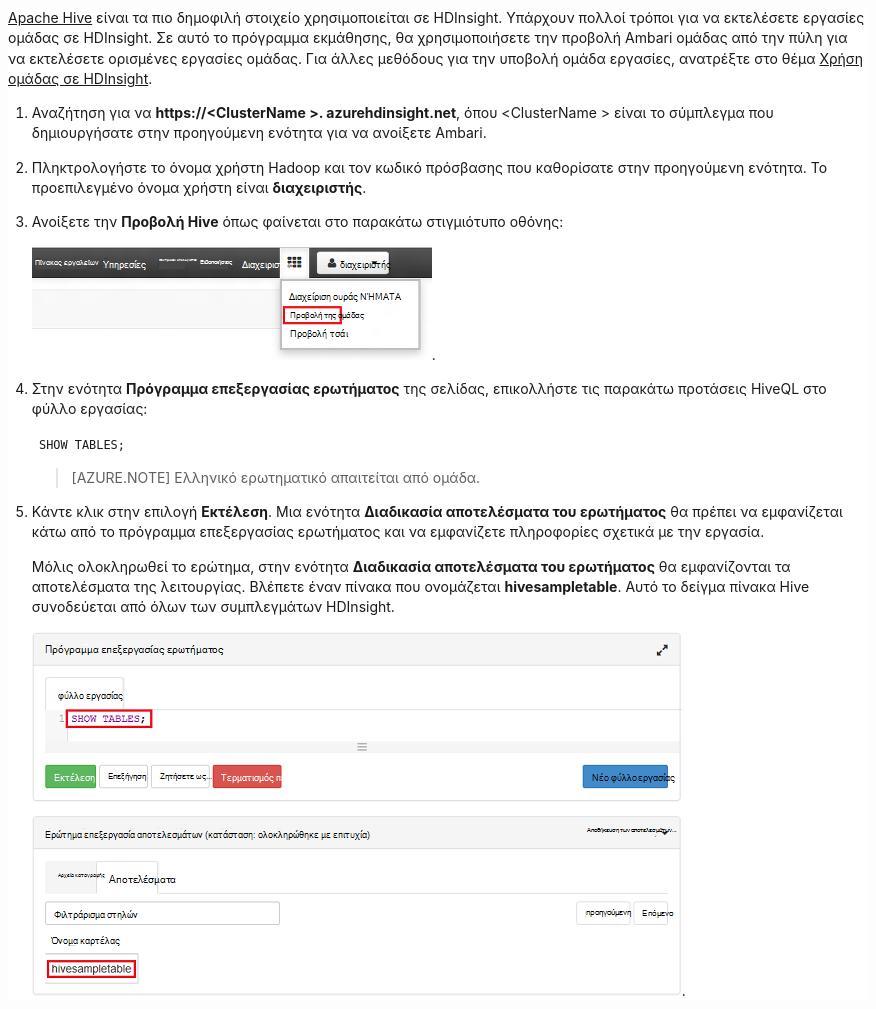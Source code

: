 [Apache Hive](hdinsight-use-hive.md) είναι τα πιο δημοφιλή στοιχείο χρησιμοποιείται σε HDInsight. Υπάρχουν πολλοί τρόποι για να εκτελέσετε εργασίες ομάδας σε HDInsight. Σε αυτό το πρόγραμμα εκμάθησης, θα χρησιμοποιήσετε την προβολή Ambari ομάδας από την πύλη για να εκτελέσετε ορισμένες εργασίες ομάδας. Για άλλες μεθόδους για την υποβολή ομάδα εργασίες, ανατρέξτε στο θέμα [Χρήση ομάδας σε HDInsight](hdinsight-use-hive.md).

1. Αναζήτηση για να **https://&lt;ClusterName >. azurehdinsight.net**, όπου &lt;ClusterName > είναι το σύμπλεγμα που δημιουργήσατε στην προηγούμενη ενότητα για να ανοίξετε Ambari.
2. Πληκτρολογήστε το όνομα χρήστη Hadoop και τον κωδικό πρόσβασης που καθορίσατε στην προηγούμενη ενότητα. Το προεπιλεγμένο όνομα χρήστη είναι **διαχειριστής**.
3. Ανοίξετε την **Προβολή Hive** όπως φαίνεται στο παρακάτω στιγμιότυπο οθόνης:

    ![Επιλογή Ambari προβολές](./media/hdinsight-hadoop-linux-tutorial-get-started/selecthiveview.png).
4. Στην ενότητα __Πρόγραμμα επεξεργασίας ερωτήματος__ της σελίδας, επικολλήστε τις παρακάτω προτάσεις HiveQL στο φύλλο εργασίας:

        SHOW TABLES;

    >[AZURE.NOTE] Ελληνικό ερωτηματικό απαιτείται από ομάδα.       
        
5. Κάντε κλικ στην επιλογή __Εκτέλεση__. Μια ενότητα __Διαδικασία αποτελέσματα του ερωτήματος__ θα πρέπει να εμφανίζεται κάτω από το πρόγραμμα επεξεργασίας ερωτήματος και να εμφανίζετε πληροφορίες σχετικά με την εργασία. 

    Μόλις ολοκληρωθεί το ερώτημα, στην ενότητα __Διαδικασία αποτελέσματα του ερωτήματος__ θα εμφανίζονται τα αποτελέσματα της λειτουργίας. Βλέπετε έναν πίνακα που ονομάζεται **hivesampletable**. Αυτό το δείγμα πίνακα Hive συνοδεύεται από όλων των συμπλεγμάτων HDInsight.

    ![Ομάδα HDInsight προβολές](./media/hdinsight-hadoop-linux-tutorial-get-started/hiveview.png).


[1]: ../HDInsight/hdinsight-hadoop-visual-studio-tools-get-started.md
[hdinsight-provision]: hdinsight-provision-clusters.md
[hdinsight-admin-powershell]: hdinsight-administer-use-powershell.md
[hdinsight-upload-data]: hdinsight-upload-data.md
[hdinsight-use-mapreduce]: hdinsight-use-mapreduce.md
[hdinsight-use-hive]: hdinsight-use-hive.md
[hdinsight-use-pig]: hdinsight-use-pig.md
[powershell-download]: http://go.microsoft.com/fwlink/p/?linkid=320376&clcid=0x409
[powershell-install-configure]: powershell-install-configure.md
[powershell-open]: powershell-install-configure.md#Install
[img-hdi-dashboard]: ./media/hdinsight-hadoop-tutorial-get-started-windows/HDI.dashboard.png
[img-hdi-dashboard-query-select]: ./media/hdinsight-hadoop-tutorial-get-started-windows/HDI.dashboard.query.select.png
[img-hdi-dashboard-query-select-result]: ./media/hdinsight-hadoop-tutorial-get-started-windows/HDI.dashboard.query.select.result.png
[img-hdi-dashboard-query-select-result-output]: ./media/hdinsight-hadoop-tutorial-get-started-windows/HDI.dashboard.query.select.result.output.png
[img-hdi-dashboard-query-browse-output]: ./media/hdinsight-hadoop-tutorial-get-started-windows/HDI.dashboard.query.browse.output.png
[image-hdi-clusterstatus]: ./media/hdinsight-hadoop-tutorial-get-started-windows/HDI.ClusterStatus.png
[image-hdi-gettingstarted-powerquery-importdata]: ./media/hdinsight-hadoop-tutorial-get-started-windows/HDI.GettingStarted.PowerQuery.ImportData.png
[image-hdi-gettingstarted-powerquery-importdata2]: ./media/hdinsight-hadoop-tutorial-get-started-windows/HDI.GettingStarted.PowerQuery.ImportData2.png